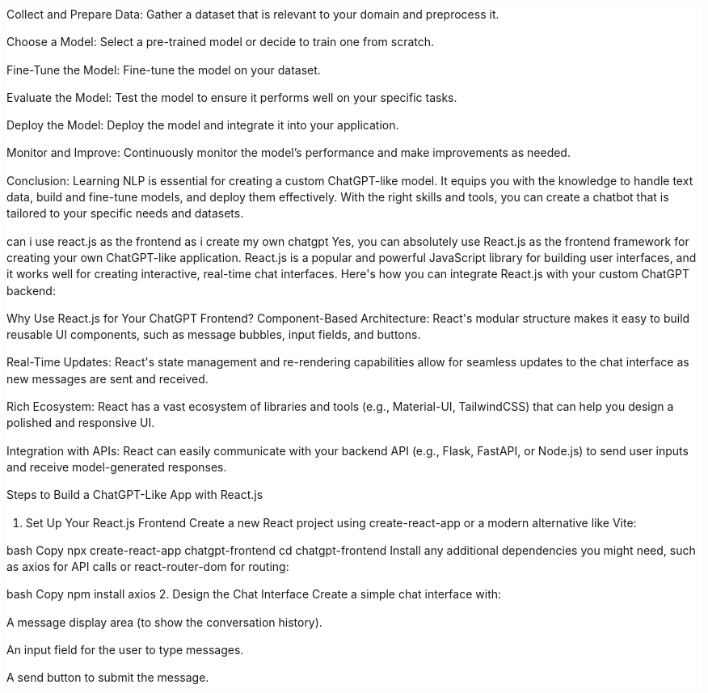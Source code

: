 Collect and Prepare Data: Gather a dataset that is relevant to your domain and preprocess it.

Choose a Model: Select a pre-trained model or decide to train one from scratch.

Fine-Tune the Model: Fine-tune the model on your dataset.

Evaluate the Model: Test the model to ensure it performs well on your specific tasks.

Deploy the Model: Deploy the model and integrate it into your application.

Monitor and Improve: Continuously monitor the model’s performance and make improvements as needed.

Conclusion:
Learning NLP is essential for creating a custom ChatGPT-like model. It equips you with the knowledge to handle text data, build and fine-tune models, and deploy them effectively. With the right skills and tools, you can create a chatbot that is tailored to your specific needs and datasets.

can i use react.js as the frontend as i create my own chatgpt
Yes, you can absolutely use React.js as the frontend framework for creating your own ChatGPT-like application. React.js is a popular and powerful JavaScript library for building user interfaces, and it works well for creating interactive, real-time chat interfaces. Here's how you can integrate React.js with your custom ChatGPT backend:

Why Use React.js for Your ChatGPT Frontend?
Component-Based Architecture: React's modular structure makes it easy to build reusable UI components, such as message bubbles, input fields, and buttons.

Real-Time Updates: React's state management and re-rendering capabilities allow for seamless updates to the chat interface as new messages are sent and received.

Rich Ecosystem: React has a vast ecosystem of libraries and tools (e.g., Material-UI, TailwindCSS) that can help you design a polished and responsive UI.

Integration with APIs: React can easily communicate with your backend API (e.g., Flask, FastAPI, or Node.js) to send user inputs and receive model-generated responses.

Steps to Build a ChatGPT-Like App with React.js
1. Set Up Your React.js Frontend
Create a new React project using create-react-app or a modern alternative like Vite:

bash
Copy
npx create-react-app chatgpt-frontend
cd chatgpt-frontend
Install any additional dependencies you might need, such as axios for API calls or react-router-dom for routing:

bash
Copy
npm install axios
2. Design the Chat Interface
Create a simple chat interface with:

A message display area (to show the conversation history).

An input field for the user to type messages.

A send button to submit the message.
